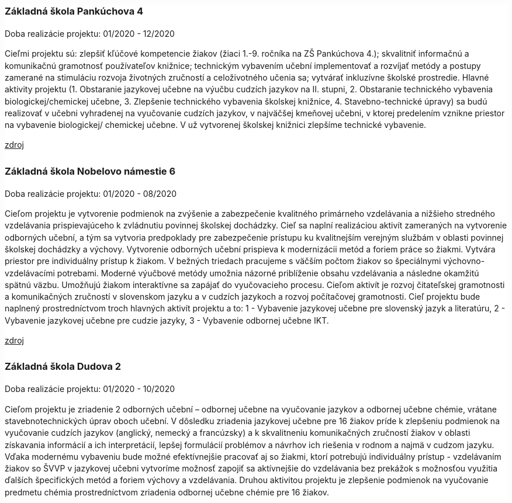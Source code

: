 ### Základná škola Pankúchova 4

Doba realizácie projektu: 01/2020 - 12/2020

Cieľmi projektu sú: zlepšiť kľúčové kompetencie žiakov (žiaci 1.-9. ročníka
na ZŠ Pankúchova 4.); skvalitniť informačnú a komunikačnú gramotnosť
používateľov knižnice; technickým vybavením učební implementovať a
rozvíjať metódy a postupy zamerané na stimuláciu rozvoja životných
zručností a celoživotného učenia sa; vytvárať inkluzívne školské
prostredie.
Hlavné aktivity projektu (1. Obstaranie jazykovej učebne na výučbu
cudzích jazykov na II. stupni, 2. Obstaranie technického vybavenia
biologickej/chemickej učebne, 3. Zlepšenie technického vybavenia
školskej knižnice, 4. Stavebno-technické úpravy) sa budú realizovať
v učebni vyhradenej na vyučovanie cudzích jazykov, v najväčšej kmeňovej
učebni, v ktorej predelením vznikne priestor na vybavenie biologickej/
chemickej učebne. V už vytvorenej školskej knižnici zlepšíme technické
vybavenie.

[zdroj](https://www.petrzalka.sk/wp-content/uploads/2019/10/U%C4%8Dme-sa-kvalitne-u%C4%8Dme-sa-pre-%C5%BEivot-Z%C5%A0-Pank%C3%BAchova.pdf)

### Základná škola Nobelovo námestie 6

Doba realizácie projektu: 01/2020 - 08/2020

Cieľom projektu je vytvorenie podmienok na zvýšenie a zabezpečenie
kvalitného primárneho vzdelávania a nižšieho stredného vzdelávania
prispievajúceho k zvládnutiu povinnej školskej dochádzky. Cieľ sa naplní
realizáciou aktivít zameraných na vytvorenie odborných učební, a tým sa
vytvoria predpoklady pre zabezpečenie prístupu ku kvalitnejším verejným
službám v oblasti povinnej školskej dochádzky a výchovy.
Vytvorenie odborných učební prispieva k modernizácii metód a foriem
práce so žiakmi. Vytvára priestor pre individuálny prístup k žiakom.
V bežných triedach pracujeme s väčším počtom žiakov so špeciálnymi
výchovno-vzdelávacími potrebami. Moderné výučbové metódy umožnia
názorné priblíženie obsahu vzdelávania a následne okamžitú spätnú
väzbu. Umožňujú žiakom interaktívne sa zapájať do vyučovacieho
procesu. Cieľom aktivít je rozvoj čitateľskej gramotnosti a komunikačných
zručností v slovenskom jazyku a v cudzích jazykoch a rozvoj počítačovej
gramotnosti. Cieľ projektu bude naplnený prostredníctvom troch
hlavných aktivít projektu a to: 1 - Vybavenie jazykovej učebne pre
slovenský jazyk a literatúru, 2 - Vybavenie jazykovej učebne pre cudzie
jazyky, 3 - Vybavenie odbornej učebne IKT. 

[zdroj](https://www.petrzalka.sk/wp-content/uploads/2019/10/Vybavenie-odborn%C3%BDch-u%C4%8Debn%C3%AD-v-Z%C5%A0-Nobelovo-n%C3%A1mm.pdf)

### Základná škola Dudova 2

Doba realizácie projektu: 01/2020 - 10/2020

Cieľom projektu je zriadenie 2 odborných učební – odbornej učebne na
vyučovanie jazykov a odbornej učebne chémie, vrátane stavebnotechnických úprav oboch učební. V dôsledku zriadenia jazykovej učebne
pre 16 žiakov príde k zlepšeniu podmienok na vyučovanie cudzích jazykov
(anglický, nemecký a francúzsky) a k skvalitneniu komunikačných
zručností žiakov v oblasti získavania informácií a ich interpretácií, lepšej
formulácií problémov a návrhov ich riešenia v rodnom a najmä v cudzom
jazyku. Vďaka modernému vybaveniu bude možné efektívnejšie pracovať
aj so žiakmi, ktorí potrebujú individuálny prístup - vzdelávaním žiakov so
ŠVVP v jazykovej učebni vytvoríme možnosť zapojiť sa aktívnejšie do
vzdelávania bez prekážok s možnosťou využitia ďalších
špecifických metód a foriem výchovy a vzdelávania. Druhou aktivitou
projektu je zlepšenie podmienok na vyučovanie predmetu chémia
prostredníctvom zriadenia odbornej učebne chémie pre 16 žiakov.